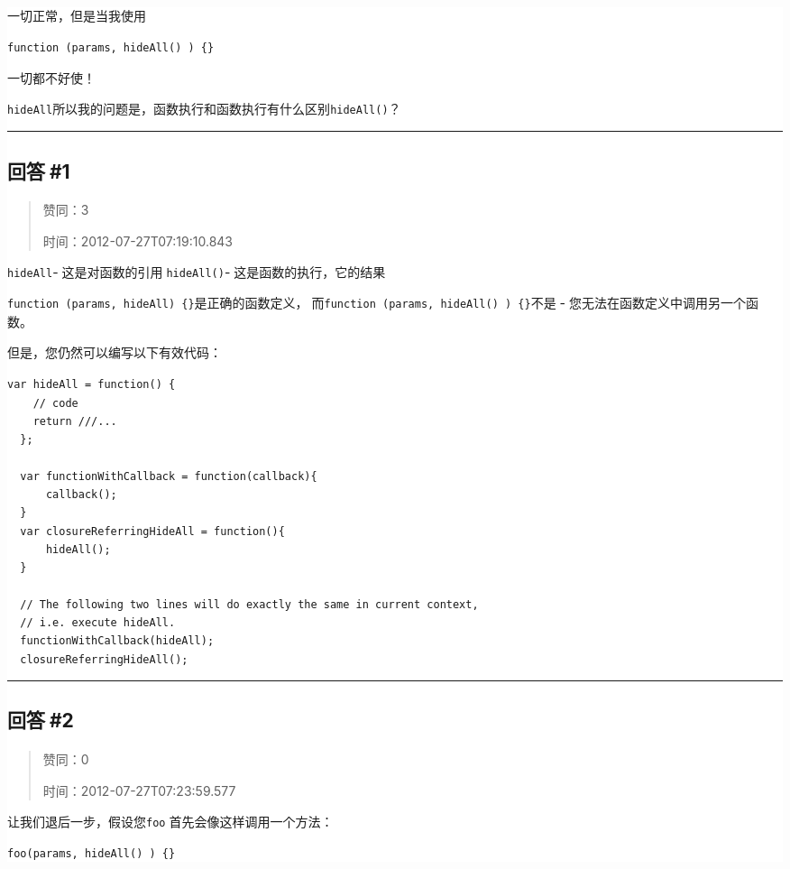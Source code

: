 一切正常，但是当我使用

```
function (params, hideAll() ) {} 
```

一切都不好使！

`hideAll`所以我的问题是，函数执行和函数执行有什么区别`hideAll()`？

* * *

## 回答 #1

> 赞同：3
> 
> 时间：2012-07-27T07:19:10.843

`hideAll`- 这是对函数的引用
`hideAll()`- 这是函数的执行，它的结果

`function (params, hideAll) {}`是正确的函数定义，
而`function (params, hideAll() ) {}`不是 - 您无法在函数定义中调用另一个函数。

但是，您仍然可以编写以下有效代码：

```
var hideAll = function() {
    // code  
    return ///...  
  };  

  var functionWithCallback = function(callback){
      callback();
  }
  var closureReferringHideAll = function(){
      hideAll();
  }

  // The following two lines will do exactly the same in current context,
  // i.e. execute hideAll.
  functionWithCallback(hideAll);
  closureReferringHideAll(); 
```

* * *

## 回答 #2

> 赞同：0
> 
> 时间：2012-07-27T07:23:59.577

让我们退后一步，假设您`foo` 首先会像这样调用一个方法：

```
foo(params, hideAll() ) {} 
```
